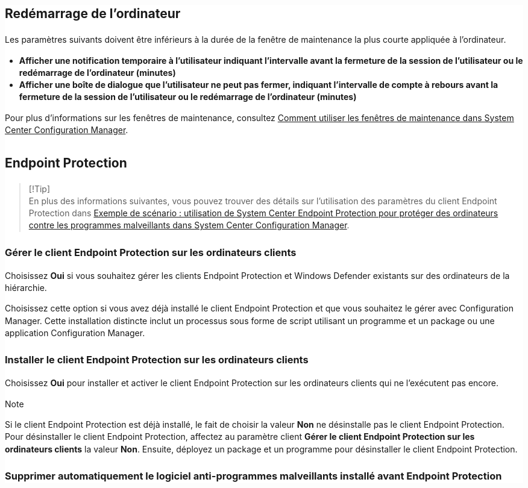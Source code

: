 
##  <a name="computer-restart"></a>Redémarrage de l’ordinateur  
Les paramètres suivants doivent être inférieurs à la durée de la fenêtre de maintenance la plus courte appliquée à l’ordinateur.  

-   **Afficher une notification temporaire à l’utilisateur indiquant l’intervalle avant la fermeture de la session de l’utilisateur ou le redémarrage de l’ordinateur (minutes)**
-   **Afficher une boîte de dialogue que l’utilisateur ne peut pas fermer, indiquant l’intervalle de compte à rebours avant la fermeture de la session de l’utilisateur ou le redémarrage de l’ordinateur (minutes)**

Pour plus d’informations sur les fenêtres de maintenance, consultez [Comment utiliser les fenêtres de maintenance dans System Center Configuration Manager](../../../core/clients/manage/collections/use-maintenance-windows.md).

##  <a name="endpoint-protection"></a>Endpoint Protection  
>  [!Tip]   
> En plus des informations suivantes, vous pouvez trouver des détails sur l’utilisation des paramètres du client Endpoint Protection dans [Exemple de scénario : utilisation de System Center Endpoint Protection pour protéger des ordinateurs contre les programmes malveillants dans System Center Configuration Manager](/sccm/protect/deploy-use/scenarios-endpoint-protection).

### <a name="manage-endpoint-protection-client-on-client-computers"></a>Gérer le client Endpoint Protection sur les ordinateurs clients

Choisissez **Oui** si vous souhaitez gérer les clients Endpoint Protection et Windows Defender existants sur des ordinateurs de la hiérarchie.  

Choisissez cette option si vous avez déjà installé le client Endpoint Protection et que vous souhaitez le gérer avec Configuration Manager. Cette installation distincte inclut un processus sous forme de script utilisant un programme et un package ou une application Configuration Manager.

### <a name="install-endpoint-protection-client-on-client-computers"></a>Installer le client Endpoint Protection sur les ordinateurs clients

Choisissez **Oui** pour installer et activer le client Endpoint Protection sur les ordinateurs clients qui ne l’exécutent pas encore.  

> [!NOTE]  
>  Si le client Endpoint Protection est déjà installé, le fait de choisir la valeur **Non** ne désinstalle pas le client Endpoint Protection. Pour désinstaller le client Endpoint Protection, affectez au paramètre client **Gérer le client Endpoint Protection sur les ordinateurs clients** la valeur **Non**. Ensuite, déployez un package et un programme pour désinstaller le client Endpoint Protection.  

### <a name="automatically-remove-previously-installed-antimalware-software-before-endpoint-protection-is-installed"></a>Supprimer automatiquement le logiciel anti-programmes malveillants installé avant Endpoint Protection
